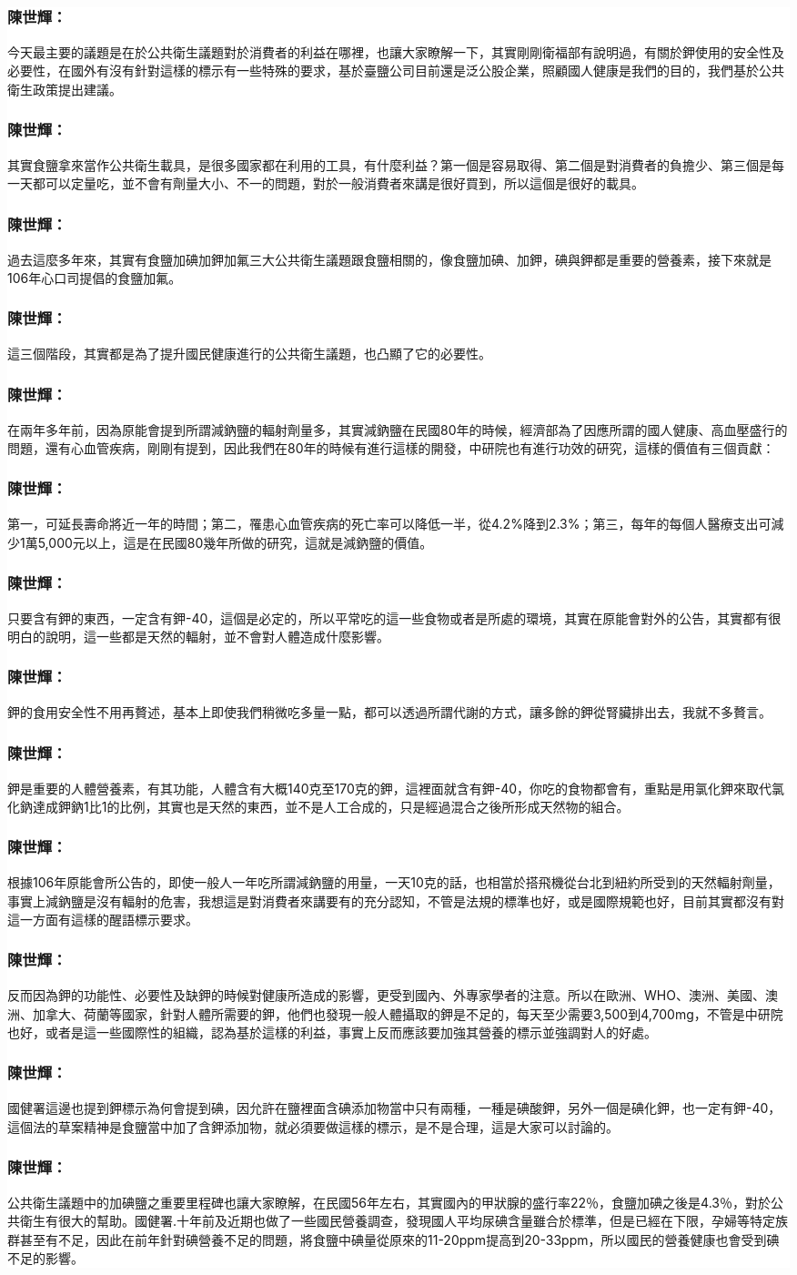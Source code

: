 ### 陳世輝：
今天最主要的議題是在於公共衛生議題對於消費者的利益在哪裡，也讓大家瞭解一下，其實剛剛衛福部有說明過，有關於鉀使用的安全性及必要性，在國外有沒有針對這樣的標示有一些特殊的要求，基於臺鹽公司目前還是泛公股企業，照顧國人健康是我們的目的，我們基於公共衛生政策提出建議。

### 陳世輝：
其實食鹽拿來當作公共衛生載具，是很多國家都在利用的工具，有什麼利益？第一個是容易取得、第二個是對消費者的負擔少、第三個是每一天都可以定量吃，並不會有劑量大小、不一的問題，對於一般消費者來講是很好買到，所以這個是很好的載具。

### 陳世輝：
過去這麼多年來，其實有食鹽加碘加鉀加氟三大公共衛生議題跟食鹽相關的，像食鹽加碘、加鉀，碘與鉀都是重要的營養素，接下來就是106年心口司提倡的食鹽加氟。

### 陳世輝：
這三個階段，其實都是為了提升國民健康進行的公共衛生議題，也凸顯了它的必要性。

### 陳世輝：
在兩年多年前，因為原能會提到所謂減鈉鹽的輻射劑量多，其實減鈉鹽在民國80年的時候，經濟部為了因應所謂的國人健康、高血壓盛行的問題，還有心血管疾病，剛剛有提到，因此我們在80年的時候有進行這樣的開發，中研院也有進行功效的研究，這樣的價值有三個貢獻：

### 陳世輝：
第一，可延長壽命將近一年的時間；第二，罹患心血管疾病的死亡率可以降低一半，從4.2%降到2.3%；第三，每年的每個人醫療支出可減少1萬5,000元以上，這是在民國80幾年所做的研究，這就是減鈉鹽的價值。

### 陳世輝：
只要含有鉀的東西，一定含有鉀-40，這個是必定的，所以平常吃的這一些食物或者是所處的環境，其實在原能會對外的公告，其實都有很明白的說明，這一些都是天然的輻射，並不會對人體造成什麼影響。

### 陳世輝：
鉀的食用安全性不用再贅述，基本上即使我們稍微吃多量一點，都可以透過所謂代謝的方式，讓多餘的鉀從腎臟排出去，我就不多贅言。

### 陳世輝：
鉀是重要的人體營養素，有其功能，人體含有大概140克至170克的鉀，這裡面就含有鉀-40，你吃的食物都會有，重點是用氯化鉀來取代氯化鈉達成鉀鈉1比1的比例，其實也是天然的東西，並不是人工合成的，只是經過混合之後所形成天然物的組合。

### 陳世輝：
根據106年原能會所公告的，即使一般人一年吃所謂減鈉鹽的用量，一天10克的話，也相當於搭飛機從台北到紐約所受到的天然輻射劑量，事實上減鈉鹽是沒有輻射的危害，我想這是對消費者來講要有的充分認知，不管是法規的標準也好，或是國際規範也好，目前其實都沒有對這一方面有這樣的醒語標示要求。

### 陳世輝：
反而因為鉀的功能性、必要性及缺鉀的時候對健康所造成的影響，更受到國內、外專家學者的注意。所以在歐洲、WHO、澳洲、美國、澳洲、加拿大、荷蘭等國家，針對人體所需要的鉀，他們也發現一般人體攝取的鉀是不足的，每天至少需要3,500到4,700mg，不管是中研院也好，或者是這一些國際性的組織，認為基於這樣的利益，事實上反而應該要加強其營養的標示並強調對人的好處。

### 陳世輝：
國健署這邊也提到鉀標示為何會提到碘，因允許在鹽裡面含碘添加物當中只有兩種，一種是碘酸鉀，另外一個是碘化鉀，也一定有鉀-40，這個法的草案精神是食鹽當中加了含鉀添加物，就必須要做這樣的標示，是不是合理，這是大家可以討論的。

### 陳世輝：
公共衛生議題中的加碘鹽之重要里程碑也讓大家瞭解，在民國56年左右，其實國內的甲狀腺的盛行率22％，食鹽加碘之後是4.3％，對於公共衛生有很大的幫助。國健署.十年前及近期也做了一些國民營養調查，發現國人平均尿碘含量雖合於標準，但是已經在下限，孕婦等特定族群甚至有不足，因此在前年針對碘營養不足的問題，將食鹽中碘量從原來的11-20ppm提高到20-33ppm，所以國民的營養健康也會受到碘不足的影響。
